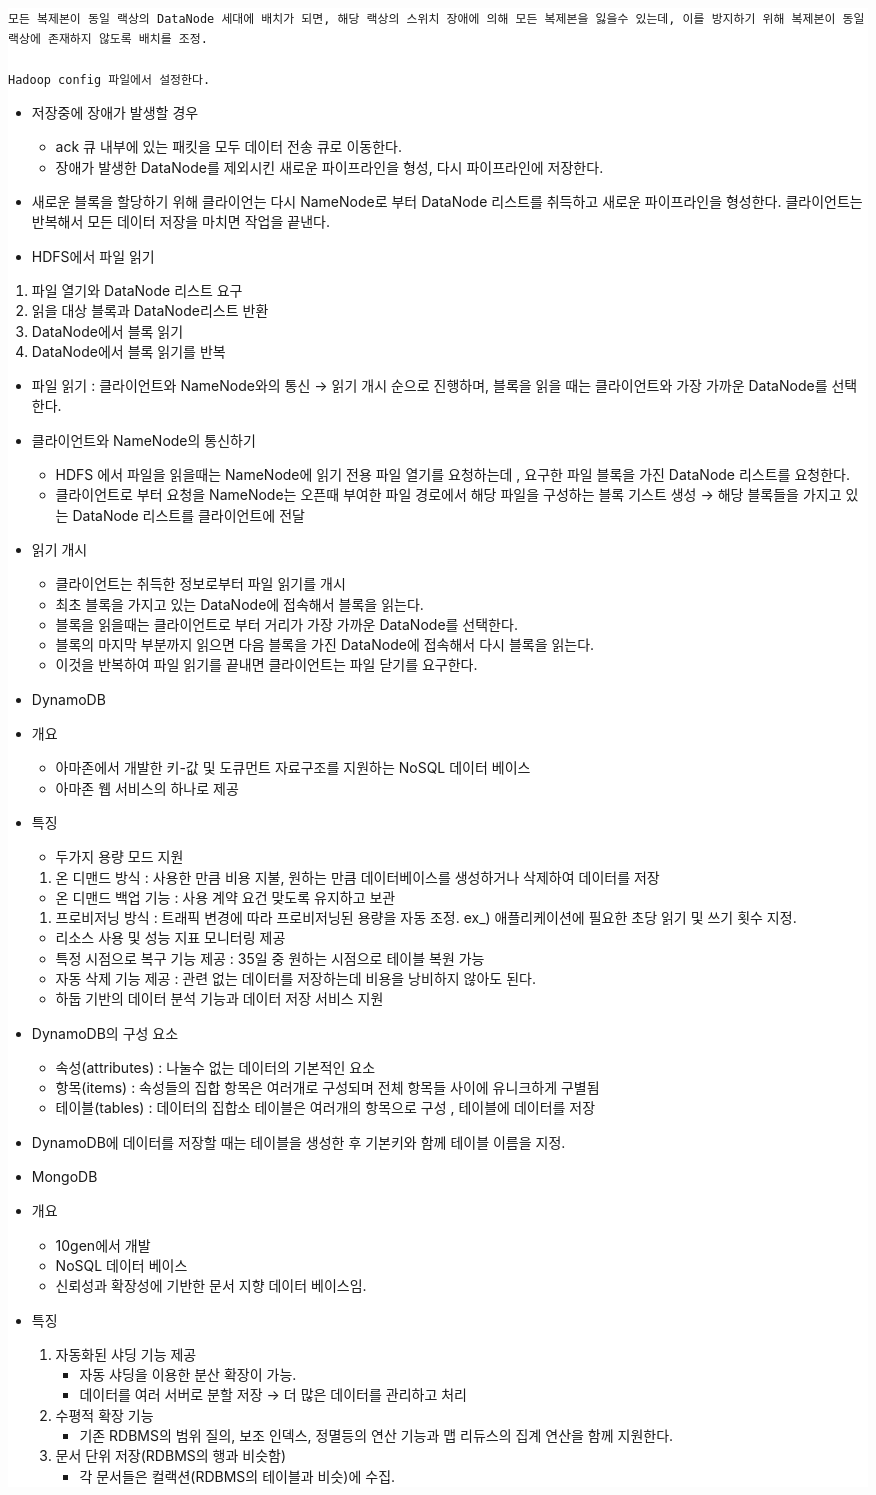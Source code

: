     모든 복제본이 동일 랙상의 DataNode 세대에 배치가 되면, 해당 랙상의 스위치 장애에 의해 모든 복제본을 잃을수 있는데, 이를 방지하기 위해 복제본이 동일 랙상에 존재하지 않도록 배치를 조정.
    
    Hadoop config 파일에서 설정한다.
    

- 저장중에 장애가 발생할 경우
    - ack 큐 내부에 있는 패킷을 모두 데이터 전송 큐로 이동한다.
    - 장애가 발생한 DataNode를 제외시킨 새로운 파이프라인을 형성, 다시 파이프라인에 저장한다.
- 새로운 블록을 할당하기 위해 클라이언는 다시 NameNode로 부터 DataNode 리스트를 취득하고 새로운 파이프라인을 형성한다.
클라이언트는 반복해서 모든 데이터 저장을 마치면 작업을 끝낸다.

- HDFS에서 파일 읽기
1. 파일 열기와 DataNode 리스트 요구
2. 읽을 대상 블록과 DataNode리스트 반환
3. DataNode에서 블록 읽기
4. DataNode에서 블록 읽기를 반복

- 파일 읽기 : 클라이언트와 NameNode와의 통신 → 읽기 개시 순으로 진행하며, 블록을 읽을 때는 클라이언트와 가장 가까운 DataNode를 선택한다.

- 클라이언트와 NameNode의 통신하기
    - HDFS 에서 파일을 읽을때는 NameNode에 읽기 전용 파일 열기를 요청하는데 , 요구한 파일 블록을 가진 DataNode 리스트를 요청한다.
    - 클라이언트로 부터 요청을 NameNode는 오픈때 부여한 파일 경로에서 해당 파일을 구성하는 블록 기스트 생성  → 해당 블록들을 가지고 있는 DataNode 리스트를 클라이언트에 전달
- 읽기 개시
    - 클라이언트는 취득한 정보로부터 파일 읽기를 개시
    - 최초 블록을 가지고 있는 DataNode에 접속해서 블록을 읽는다.
    - 블록을 읽을때는 클라이언트로 부터 거리가 가장 가까운 DataNode를 선택한다.
    - 블록의 마지막 부분까지 읽으면 다음 블록을 가진 DataNode에 접속해서 다시 블록을 읽는다.
    - 이것을 반복하여 파일 읽기를 끝내면 클라이언트는 파일 닫기를 요구한다.

- DynamoDB
- 개요
    - 아마존에서 개발한 키-값 및 도큐먼트 자료구조를 지원하는 NoSQL 데이터 베이스
    - 아마존 웹 서비스의 하나로 제공
- 특징
    - 두가지 용량 모드 지원
    1. 온 디맨드 방식 : 사용한 만큼 비용 지불, 원하는 만큼 데이터베이스를 생성하거나 삭제하여 데이터를 저장
    - 온 디맨드 백업 기능 : 사용 계약 요건 맞도록 유지하고 보관
    1. 프로비저닝 방식 : 트래픽 변경에 따라 프로비저닝된 용량을 자동 조정.
    ex_) 애플리케이션에 필요한 초당 읽기 및 쓰기 횟수 지정.
    
    - 리소스 사용 및 성능 지표 모니터링 제공
    - 특정 시점으로 복구 기능 제공 : 35일 중 원하는 시점으로 테이블 복원 가능
    - 자동 삭제 기능 제공 : 관련 없는 데이터를 저장하는데 비용을 낭비하지 않아도 된다.
    - 하둡 기반의 데이터 분석 기능과 데이터 저장 서비스 지원

- DynamoDB의 구성 요소
    - 속성(attributes) : 나눌수 없는 데이터의 기본적인 요소
    - 항목(items) : 속성들의 집합
    항목은 여러개로 구성되며 전체 항목들 사이에 유니크하게 구별됨
    - 테이블(tables) : 데이터의 집합소 
    테이블은 여러개의 항목으로 구성 , 테이블에 데이터를 저장
- DynamoDB에 데이터를 저장할 때는 테이블을 생성한 후 기본키와 함께 테이블 이름을 지정.

- MongoDB
- 개요
    - 10gen에서 개발
    - NoSQL 데이터 베이스
    - 신뢰성과 확장성에 기반한 문서 지향 데이터 베이스임.
- 특징
    1. 자동화된 샤딩 기능 제공
        - 자동 샤딩을 이용한 분산 확장이 가능.
        - 데이터를 여러 서버로 분할 저장 → 더 많은 데이터를 관리하고 처리
    2. 수평적 확장 기능
        - 기존 RDBMS의 범위 질의, 보조 인덱스, 정멸등의 연산 기능과 맵 리듀스의 집계 연산을 함께 지원한다.
    3. 문서 단위 저장(RDBMS의 행과 비슷함)
        - 각 문서들은 컬랙션(RDBMS의 테이블과 비슷)에 수집.